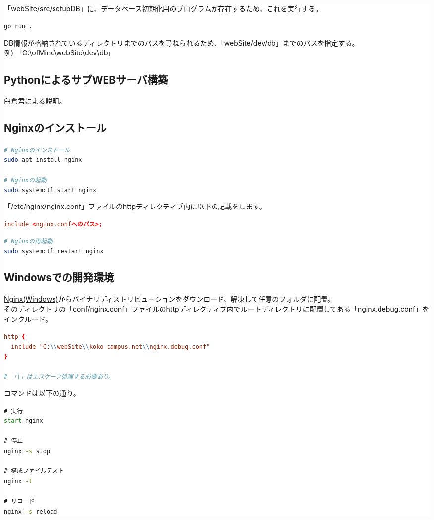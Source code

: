 「webSite/src/setupDB」に、データベース初期化用のプログラムが存在するため、これを実行する。  

```cmd
go run .
```

DB情報が格納されているディレクトリまでのパスを尋ねられるため、「webSite/dev/db」までのパスを指定する。  
例) 「C:\ofMine\webSite\dev\db」

## PythonによるサブWEBサーバ構築

臼倉君による説明。  

## Nginxのインストール

```bash
# Nginxのインストール
sudo apt install nginx

# Nginxの起動
sudo systemctl start nginx
```

「/etc/nginx/nginx.conf」ファイルのhttpディレクティブ内に以下の記載をします。

```nginx.conf
include <nginx.confへのパス>;
```

```bash
# Nginxの再起動
sudo systemctl restart nginx
```

## Windowsでの開発環境

[Nginx(Windows)](http://nginx.org/en/download.html)からバイナリディストリビューションをダウンロード、解凍して任意のフォルダに配置。  
そのディレクトリの「conf/nginx.conf」ファイルのhttpディレクティブ内でルートディレクトリに配置してある「nginx.debug.conf」をインクルード。  

```nginx.conf
http {
  include "C:\\webSite\\koko-campus.net\\nginx.debug.conf"
}

# 「\」はエスケープ処理する必要あり。
```

コマンドは以下の通り。

```cmd
# 実行
start nginx

# 停止
nginx -s stop

# 構成ファイルテスト
nginx -t

# リロード
nginx -s reload
```
